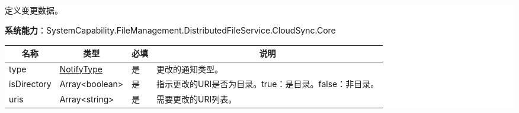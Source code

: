 定义变更数据。

**系统能力**：SystemCapability.FileManagement.DistributedFileService.CloudSync.Core

| 名称     | 类型   | 必填 | 说明 |
| ---------- | ------ | ---- | ---- |
| type | [NotifyType](#notifytype12) | 是   | 更改的通知类型。|
| isDirectory | Array&lt;boolean&gt; | 是   | 指示更改的URI是否为目录。true：是目录。false：非目录。|
| uris | Array&lt;string&gt; | 是   | 需要更改的URI列表。|
